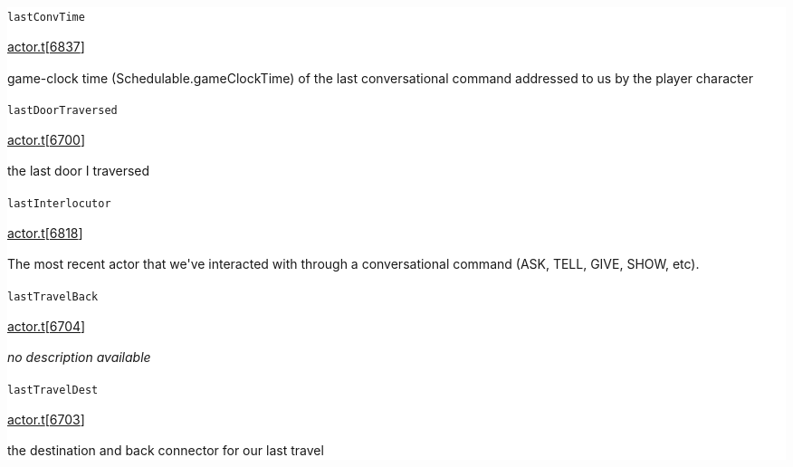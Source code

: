 </div>

<span id="lastConvTime"></span>

`lastConvTime`

[actor.t](../file/actor.t.html)\[[6837](../source/actor.t.html#6837)\]

<div class="desc">

game-clock time (Schedulable.gameClockTime) of the last conversational
command addressed to us by the player character

</div>

<span id="lastDoorTraversed"></span>

`lastDoorTraversed`

[actor.t](../file/actor.t.html)\[[6700](../source/actor.t.html#6700)\]

<div class="desc">

the last door I traversed

</div>

<span id="lastInterlocutor"></span>

`lastInterlocutor`

[actor.t](../file/actor.t.html)\[[6818](../source/actor.t.html#6818)\]

<div class="desc">

The most recent actor that we've interacted with through a
conversational command (ASK, TELL, GIVE, SHOW, etc).

</div>

<span id="lastTravelBack"></span>

`lastTravelBack`

[actor.t](../file/actor.t.html)\[[6704](../source/actor.t.html#6704)\]

<div class="desc">

*no description available*

</div>

<span id="lastTravelDest"></span>

`lastTravelDest`

[actor.t](../file/actor.t.html)\[[6703](../source/actor.t.html#6703)\]

<div class="desc">

the destination and back connector for our last travel

</div>

<span id="locationBefore"></span>
